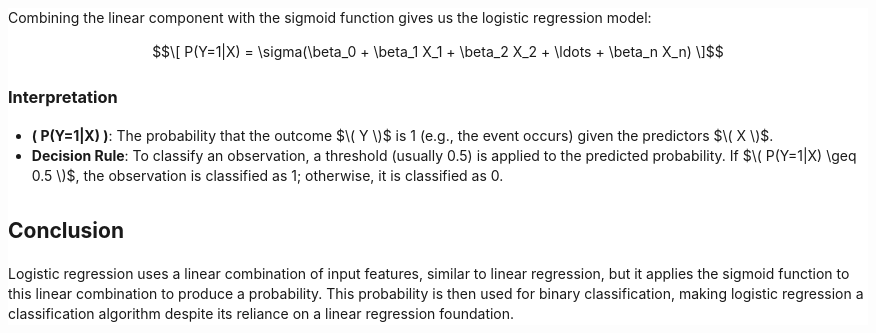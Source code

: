 Combining the linear component with the sigmoid function gives us the logistic regression model:

$$\[ P(Y=1|X) = \sigma(\beta_0 + \beta_1 X_1 + \beta_2 X_2 + \ldots + \beta_n X_n) \]$$

### Interpretation

- **\( P(Y=1|X) \)**: The probability that the outcome $\( Y \)$ is 1 (e.g., the event occurs) given the predictors $\( X \)$.
- **Decision Rule**: To classify an observation, a threshold (usually 0.5) is applied to the predicted probability. If $\( P(Y=1|X) \geq 0.5 \)$, the observation is classified as 1; otherwise, it is classified as 0.

## Conclusion

Logistic regression uses a linear combination of input features, similar to linear regression, but it applies the sigmoid function to this linear combination to produce a probability. This probability is then used for binary classification, making logistic regression a classification algorithm despite its reliance on a linear regression foundation.
